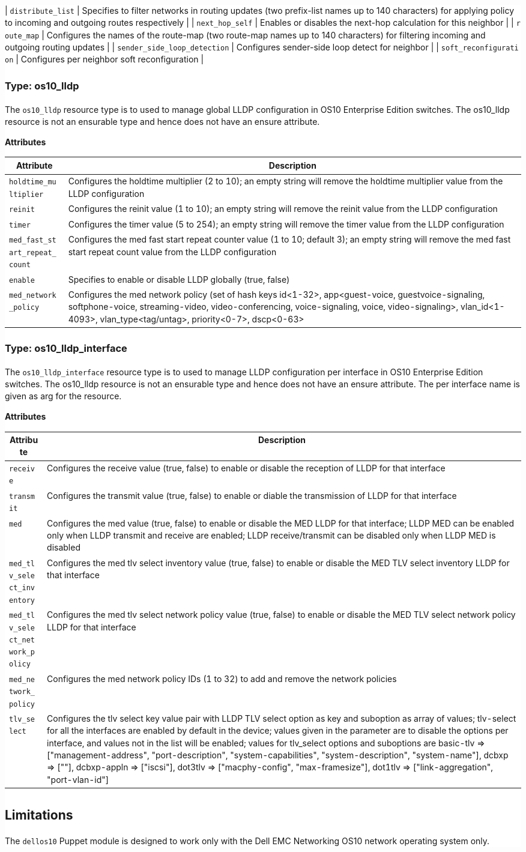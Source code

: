 | ``distribute_list`` | Specifies to filter networks in routing updates (two prefix-list names up to 140 characters) for applying policy to incoming and outgoing routes respectively |
| ``next_hop_self`` | Enables or disables the next-hop calculation for this neighbor |
| ``route_map`` | Configures the names of the route-map (two route-map names up to 140 characters) for filtering incoming and outgoing routing updates |
| ``sender_side_loop_detection`` | Configures sender-side loop detect for neighbor |
| ``soft_reconfiguration`` | Configures per neighbor soft reconfiguration |

### Type: os10_lldp
The ``os10_lldp`` resource type is to used to manage global LLDP configuration in OS10 Enterprise Edition switches. The os10_lldp resource is not an ensurable type and hence does not have an ensure attribute.

**Attributes**

| Attribute   | Description                                         |
|-------------|-----------------------------------------------------|
| ``holdtime_multiplier`` | Configures the holdtime multiplier (2 to 10); an empty string will remove the holdtime multiplier value from the LLDP configuration |
| ``reinit`` | Configures the reinit value (1 to 10); an empty string will remove the reinit value from the LLDP configuration |
| ``timer`` | Configures the timer value (5 to 254); an empty string will remove the timer value from the LLDP configuration |
| ``med_fast_start_repeat_count`` | Configures the med fast start repeat counter value (1 to 10; default 3); an empty string will remove the med fast start repeat count value from the LLDP configuration |
| ``enable`` | Specifies to enable or disable LLDP globally (true, false) |
| ``med_network_policy`` | Configures the med network policy (set of hash keys id<1-32>, app<guest-voice, guestvoice-signaling, softphone-voice, streaming-video, video-conferencing, voice-signaling, voice, video-signaling>, vlan_id<1-4093>, vlan_type<tag/untag>, priority<0-7>, dscp<0-63> |

### Type: os10_lldp_interface
The ``os10_lldp_interface`` resource type is to used to manage LLDP configuration per interface in OS10 Enterprise Edition switches. The os10_lldp resource is not an ensurable type and hence does not have an ensure attribute. The per interface name is given as arg for the resource.

**Attributes**

| Attribute   | Description                                         |
|-------------|-----------------------------------------------------|
| ``receive`` | Configures the receive value (true, false) to enable or disable the reception of LLDP for that interface |
| ``transmit`` | Configures the transmit value (true, false) to enable or diable the transmission of LLDP for that interface |
| ``med`` | Configures the med value (true, false) to enable or disable the MED LLDP for that interface; LLDP MED can be enabled only when LLDP transmit and receive are enabled; LLDP receive/transmit can be disabled only when LLDP MED is disabled |
| ``med_tlv_select_inventory`` | Configures the med tlv select inventory value (true, false) to enable or disable the MED TLV select inventory LLDP for that interface |
| ``med_tlv_select_network_policy`` | Configures the med tlv select network policy value (true, false) to enable or disable the MED TLV select network policy LLDP for that interface |
| ``med_network_policy`` | Configures the med network policy IDs (1 to 32) to add and remove the network policies |
| ``tlv_select`` | Configures the tlv select key value pair with LLDP TLV select option as key and suboption as array of values; tlv-select for all the interfaces are enabled by default in the device; values given in the parameter are to disable the options per interface, and values not in the list will be enabled; values for tlv_select options and suboptions are basic-tlv => ["management-address", "port-description", "system-capabilities", "system-description", "system-name"], dcbxp => [""], dcbxp-appln => ["iscsi"], dot3tlv => ["macphy-config", "max-framesize"], dot1tlv => ["link-aggregation", "port-vlan-id"] |

## Limitations
The ``dellos10`` Puppet module is designed to work only with the Dell EMC Networking OS10 network operating system only.
